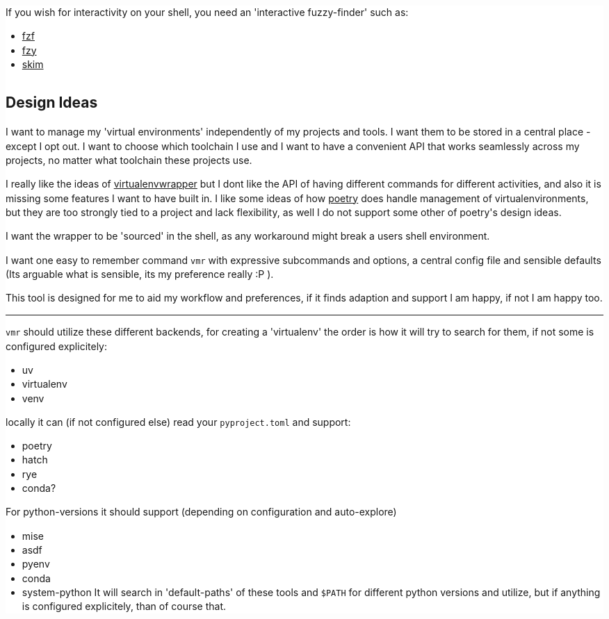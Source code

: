 
If you wish for interactivity on your shell, you need an 'interactive fuzzy-finder' such as:
- [fzf](https://github.com/junegunn/fzf)
- [fzy](https://github.com/jhawthorn/fzy)
- [skim](https://github.com/lotabout/skim)

## Design Ideas

I want to manage my 'virtual environments' independently of my projects and tools. I want them to be stored in a central
place - except I opt out.
I want to choose which toolchain I use and I want to have a convenient API that works seamlessly across my projects, no
matter what toolchain these projects use.

I really like the ideas of [virtualenvwrapper](https://github.com/python-virtualenvwrapper/virtualenvwrapper) but I dont
like the API of having different commands for different activities, and also it is missing some features I want to have
built in.
I like some ideas of how [poetry](https://python-poetry.org/) does handle management of virtualenvironments, but they
are too strongly tied to a project and lack flexibility, as well I do not support some other of poetry's design ideas.

I want the wrapper to be 'sourced' in the shell, as any workaround might break a users shell environment.

I want one easy to remember command `vmr` with expressive subcommands and options, a central config file and sensible
defaults (Its arguable what is sensible, its my preference really :P ).

This tool is designed for me to aid my workflow and preferences, if it finds adaption and support I am happy, if not I
am happy too.


--- 

`vmr` should utilize these different backends, for creating a 'virtualenv' the order is how it will try to search for
them, if not some is configured explicitely:
- uv
- virtualenv
- venv

locally it can (if not configured else) read your `pyproject.toml` and support:
- poetry
- hatch
- rye
- conda?

For python-versions it should support (depending on configuration and auto-explore)
- mise
- asdf
- pyenv
- conda
- system-python
It will search in 'default-paths' of these tools and `$PATH` for different python versions and utilize, but if anything
is configured explicitely, than of course that.

